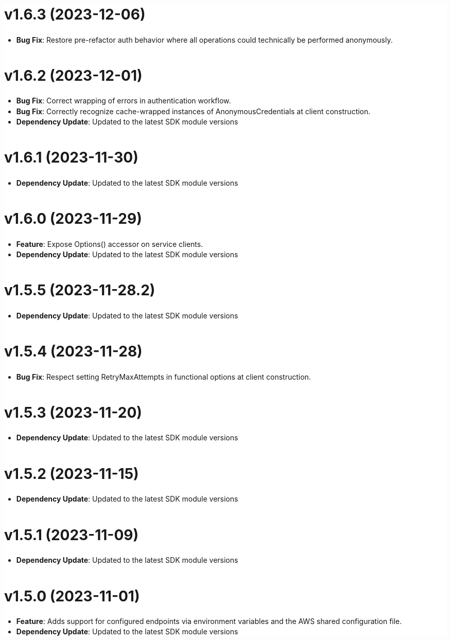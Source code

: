 # v1.6.3 (2023-12-06)

* **Bug Fix**: Restore pre-refactor auth behavior where all operations could technically be performed anonymously.

# v1.6.2 (2023-12-01)

* **Bug Fix**: Correct wrapping of errors in authentication workflow.
* **Bug Fix**: Correctly recognize cache-wrapped instances of AnonymousCredentials at client construction.
* **Dependency Update**: Updated to the latest SDK module versions

# v1.6.1 (2023-11-30)

* **Dependency Update**: Updated to the latest SDK module versions

# v1.6.0 (2023-11-29)

* **Feature**: Expose Options() accessor on service clients.
* **Dependency Update**: Updated to the latest SDK module versions

# v1.5.5 (2023-11-28.2)

* **Dependency Update**: Updated to the latest SDK module versions

# v1.5.4 (2023-11-28)

* **Bug Fix**: Respect setting RetryMaxAttempts in functional options at client construction.

# v1.5.3 (2023-11-20)

* **Dependency Update**: Updated to the latest SDK module versions

# v1.5.2 (2023-11-15)

* **Dependency Update**: Updated to the latest SDK module versions

# v1.5.1 (2023-11-09)

* **Dependency Update**: Updated to the latest SDK module versions

# v1.5.0 (2023-11-01)

* **Feature**: Adds support for configured endpoints via environment variables and the AWS shared configuration file.
* **Dependency Update**: Updated to the latest SDK module versions
